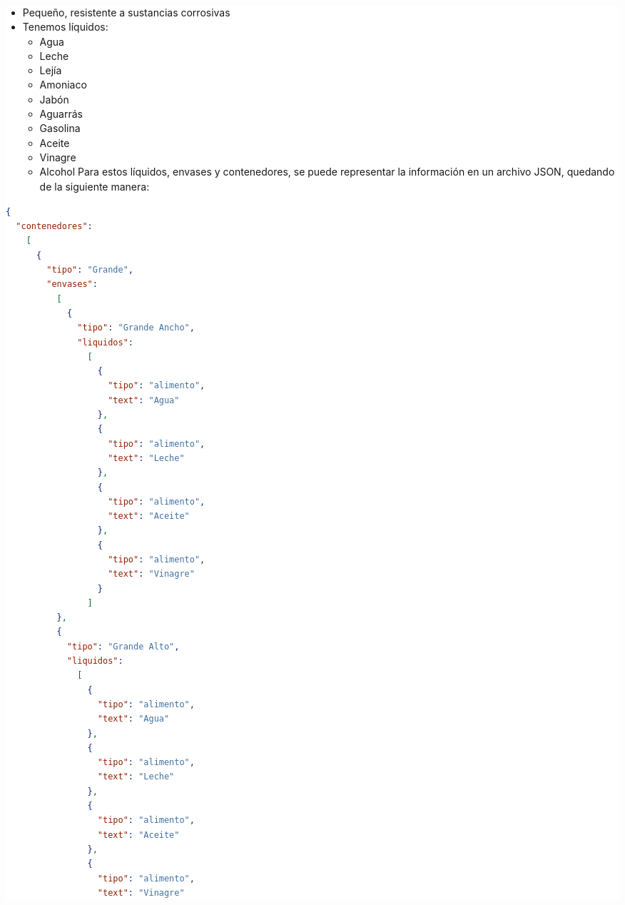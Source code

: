   - Pequeño, resistente a sustancias corrosivas
- Tenemos líquidos:
  - Agua
  - Leche
  - Lejía
  - Amoniaco
  - Jabón
  - Aguarrás
  - Gasolina
  - Aceite
  - Vinagre
  - Alcohol
Para estos líquidos, envases y contenedores, se puede representar la información en un archivo
JSON, quedando de la siguiente manera:

```json
{
  "contenedores":
    [
      {
        "tipo": "Grande",
        "envases":
          [
            {
              "tipo": "Grande Ancho",
              "liquidos":
                [
                  {
                    "tipo": "alimento",
                    "text": "Agua"
                  },
                  {
                    "tipo": "alimento",
                    "text": "Leche"
                  },
                  {
                    "tipo": "alimento",
                    "text": "Aceite"
                  },
                  {
                    "tipo": "alimento",
                    "text": "Vinagre"
                  }
                ]
          },
          {
            "tipo": "Grande Alto",
            "liquidos":
              [
                {
                  "tipo": "alimento",
                  "text": "Agua"
                },
                {
                  "tipo": "alimento",
                  "text": "Leche"
                },
                {
                  "tipo": "alimento",
                  "text": "Aceite"
                },
                {
                  "tipo": "alimento",
                  "text": "Vinagre"
```